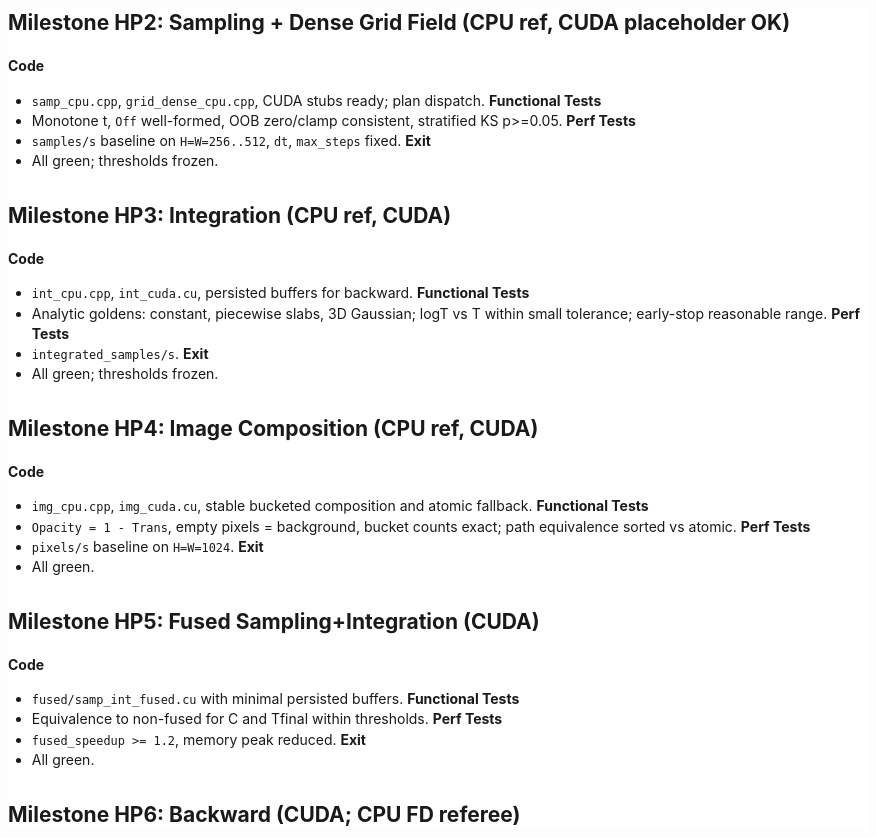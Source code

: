 ## Milestone HP2: Sampling + Dense Grid Field (CPU ref, CUDA placeholder OK)

**Code**

* `samp_cpu.cpp`, `grid_dense_cpu.cpp`, CUDA stubs ready; plan dispatch.
  **Functional Tests**
* Monotone t, `Off` well-formed, OOB zero/clamp consistent, stratified KS p>=0.05.
  **Perf Tests**
* `samples/s` baseline on `H=W=256..512`, `dt`, `max_steps` fixed.
  **Exit**
* All green; thresholds frozen.

## Milestone HP3: Integration (CPU ref, CUDA)

**Code**

* `int_cpu.cpp`, `int_cuda.cu`, persisted buffers for backward.
  **Functional Tests**
* Analytic goldens: constant, piecewise slabs, 3D Gaussian; logT vs T within small tolerance; early-stop reasonable range.
  **Perf Tests**
* `integrated_samples/s`.
  **Exit**
* All green; thresholds frozen.

## Milestone HP4: Image Composition (CPU ref, CUDA)

**Code**

* `img_cpu.cpp`, `img_cuda.cu`, stable bucketed composition and atomic fallback.
  **Functional Tests**
* `Opacity = 1 - Trans`, empty pixels = background, bucket counts exact; path equivalence sorted vs atomic.
  **Perf Tests**
* `pixels/s` baseline on `H=W=1024`.
  **Exit**
* All green.

## Milestone HP5: Fused Sampling+Integration (CUDA)

**Code**

* `fused/samp_int_fused.cu` with minimal persisted buffers.
  **Functional Tests**
* Equivalence to non-fused for C and Tfinal within thresholds.
  **Perf Tests**
* `fused_speedup >= 1.2`, memory peak reduced.
  **Exit**
* All green.

## Milestone HP6: Backward (CUDA; CPU FD referee)
